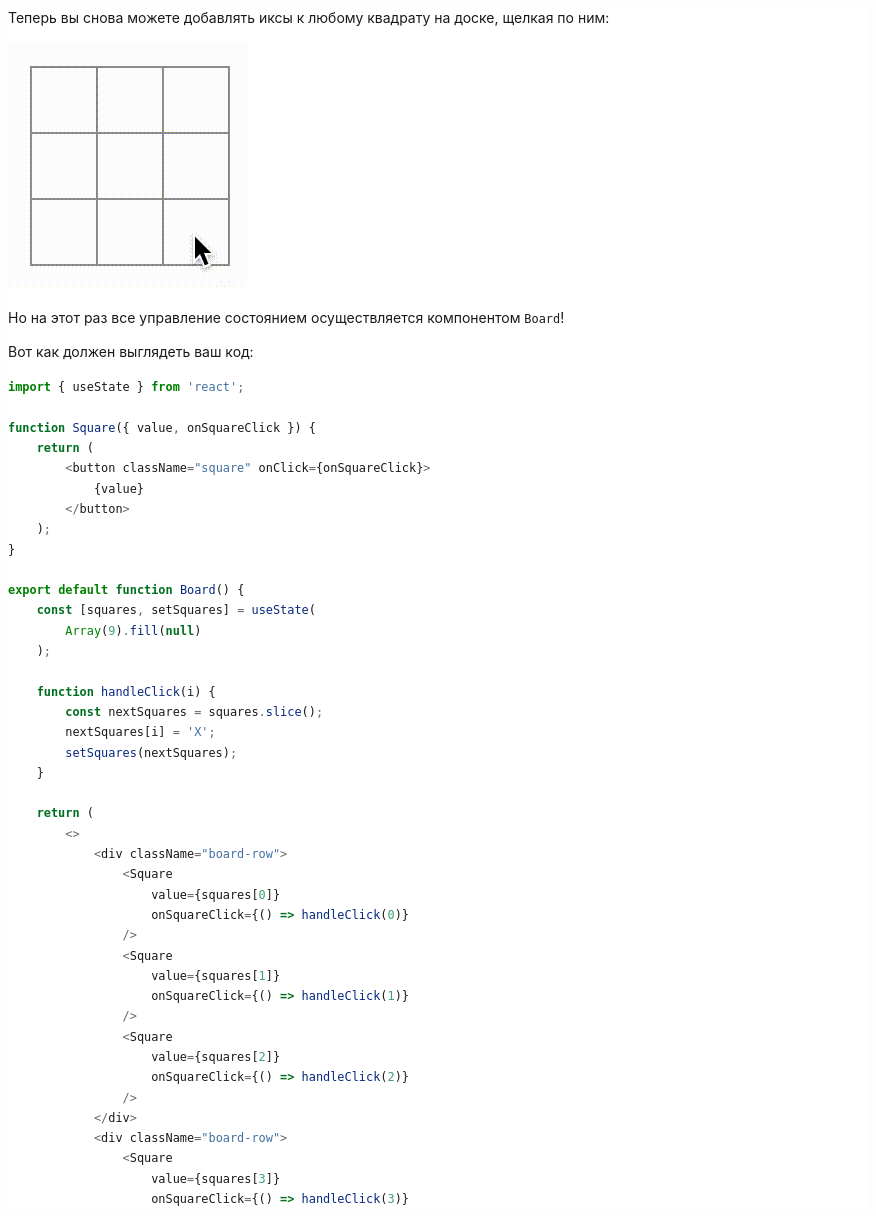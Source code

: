 

Теперь вы снова можете добавлять иксы к любому квадрату на доске, щелкая по ним:

![заполнение доски X](tictac-adding-x-s.gif)

Но на этот раз все управление состоянием осуществляется компонентом `Board`!

Вот как должен выглядеть ваш код:



```js
import { useState } from 'react';

function Square({ value, onSquareClick }) {
    return (
        <button className="square" onClick={onSquareClick}>
            {value}
        </button>
    );
}

export default function Board() {
    const [squares, setSquares] = useState(
        Array(9).fill(null)
    );

    function handleClick(i) {
        const nextSquares = squares.slice();
        nextSquares[i] = 'X';
        setSquares(nextSquares);
    }

    return (
        <>
            <div className="board-row">
                <Square
                    value={squares[0]}
                    onSquareClick={() => handleClick(0)}
                />
                <Square
                    value={squares[1]}
                    onSquareClick={() => handleClick(1)}
                />
                <Square
                    value={squares[2]}
                    onSquareClick={() => handleClick(2)}
                />
            </div>
            <div className="board-row">
                <Square
                    value={squares[3]}
                    onSquareClick={() => handleClick(3)}
```